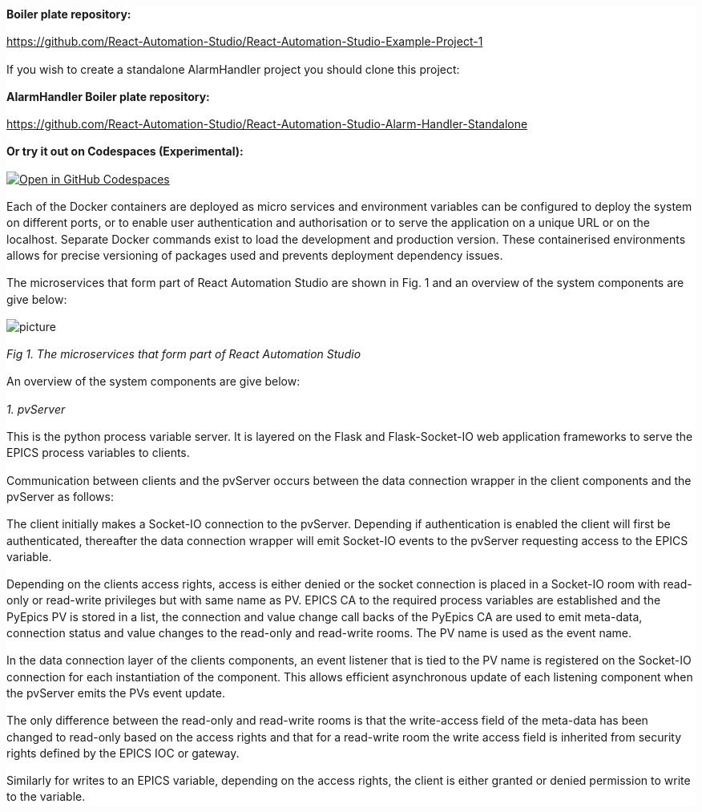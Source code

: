 **Boiler plate repository:**

https://github.com/React-Automation-Studio/React-Automation-Studio-Example-Project-1

If you wish to create a standalone AlarmHandler project you should clone this project:

**AlarmHandler Boiler plate repository:**

https://github.com/React-Automation-Studio/React-Automation-Studio-Alarm-Handler-Standalone

**Or try it out on Codespaces (Experimental):**

[![Open in GitHub Codespaces](https://github.com/codespaces/badge.svg)](https://codespaces.new/React-Automation-Studio/codespaces-demo?quickstart=1)


Each of the Docker containers are deployed as micro services and environment variables can be configured to deploy the system on different ports, or to enable user authentication and authorisation or to serve the application on a unique URL or on the localhost. Separate Docker commands exist to load the development and production version. These containerised environments allows for precise versioning of packages used and prevents deployment dependency issues.

The microservices that form part of React Automation Studio are shown in Fig. 1 and an overview of the system components are give below:

![picture](./ReactApp/img/sysDiag.PNG)

*Fig 1. The microservices that form part of React Automation Studio*

An overview of the system components are give below:

*1. pvServer*

This is the python process variable server. It is layered on the Flask and  Flask-Socket-IO web application frameworks to serve the EPICS process variables to clients.

Communication between clients and the pvServer occurs between the data connection wrapper in the client components and the pvServer as follows:

The client initially makes a Socket-IO connection to the pvServer. Depending if authentication is enabled the client will first be authenticated, thereafter the  data connection wrapper will emit Socket-IO events to the pvServer requesting access to the EPICS variable.

Depending on the clients access rights, access is either denied or the socket connection is placed in a Socket-IO room with read-only or read-write privileges but with same name as PV. EPICS CA to the required process variables are established and the PyEpics PV is stored in a list, the connection and value change call backs of the PyEpics CA are used to emit meta-data, connection status and value changes to the read-only and read-write rooms. The PV name is used as the event name.

In the data connection layer of the clients components, an event listener that is tied to the PV name is registered on the Socket-IO connection for each instantiation of the component. This allows efficient asynchronous update of each listening component when the pvServer emits the PVs event update.

The only difference between the read-only and read-write rooms is that the write-access field of the meta-data has been changed to read-only based on the access rights and that for a read-write room the write access field is inherited from security rights defined by the EPICS IOC or gateway.

Similarly for writes to an EPICS variable, depending on the access rights, the client is either granted  or denied permission to write to the variable.
